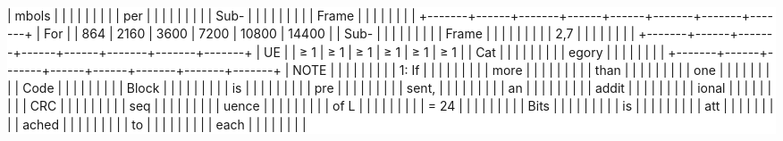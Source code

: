 | mbols |      |       |      |      |       |       |       |
| per   |      |       |      |      |       |       |       |
| Sub-  |      |       |      |      |       |       |       |
| Frame |      |       |      |      |       |       |       |
+-------+------+-------+------+------+-------+-------+-------+
| For   |      | 864   | 2160 | 3600 | 7200  | 10800 | 14400 |
| Sub-  |      |       |      |      |       |       |       |
| Frame |      |       |      |      |       |       |       |
| 2,7   |      |       |      |      |       |       |       |
+-------+------+-------+------+------+-------+-------+-------+
| UE    |      | ≥ 1   | ≥ 1  | ≥ 1  | ≥ 1   | ≥ 1   | ≥ 1   |
| Cat   |      |       |      |      |       |       |       |
| egory |      |       |      |      |       |       |       |
+-------+------+-------+------+------+-------+-------+-------+
| NOTE  |      |       |      |      |       |       |       |
| 1: If |      |       |      |      |       |       |       |
| more  |      |       |      |      |       |       |       |
| than  |      |       |      |      |       |       |       |
| one   |      |       |      |      |       |       |       |
| Code  |      |       |      |      |       |       |       |
| Block |      |       |      |      |       |       |       |
| is    |      |       |      |      |       |       |       |
| pre   |      |       |      |      |       |       |       |
| sent, |      |       |      |      |       |       |       |
| an    |      |       |      |      |       |       |       |
| addit |      |       |      |      |       |       |       |
| ional |      |       |      |      |       |       |       |
| CRC   |      |       |      |      |       |       |       |
| seq   |      |       |      |      |       |       |       |
| uence |      |       |      |      |       |       |       |
| of L  |      |       |      |      |       |       |       |
| = 24  |      |       |      |      |       |       |       |
| Bits  |      |       |      |      |       |       |       |
| is    |      |       |      |      |       |       |       |
| att   |      |       |      |      |       |       |       |
| ached |      |       |      |      |       |       |       |
| to    |      |       |      |      |       |       |       |
| each  |      |       |      |      |       |       |       |